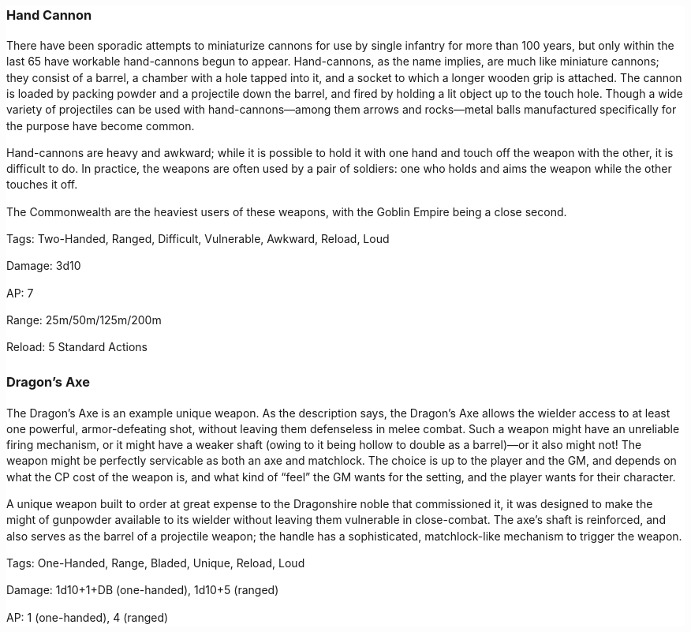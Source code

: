 ### <span id="anchor-175"></span>Hand Cannon

There have been sporadic attempts to miniaturize cannons for use by
single infantry for more than 100 years, but only within the last 65
have workable hand-cannons begun to appear. Hand-cannons, as the name
implies, are much like miniature cannons; they consist of a barrel, a
chamber with a hole tapped into it, and a socket to which a longer
wooden grip is attached. The cannon is loaded by packing powder and a
projectile down the barrel, and fired by holding a lit object up to the
touch hole. Though a wide variety of projectiles can be used with
hand-cannons—among them arrows and rocks—metal balls manufactured
specifically for the purpose have become common.

Hand-cannons are heavy and awkward; while it is possible to hold it with
one hand and touch off the weapon with the other, it is difficult to do.
In practice, the weapons are often used by a pair of soldiers: one who
holds and aims the weapon while the other touches it off.

The Commonwealth are the heaviest users of these weapons, with the
Goblin Empire being a close second.

Tags: Two-Handed, Ranged, Difficult, Vulnerable, Awkward, Reload, Loud

Damage: 3d10

AP: 7

Range: 25m/50m/125m/200m

Reload: 5 Standard Actions

### <span id="anchor-176"></span>Dragon’s Axe

The Dragon’s Axe is an example unique weapon. As the description says,
the Dragon’s Axe allows the wielder access to at least one powerful,
armor-defeating shot, without leaving them defenseless in melee combat.
Such a weapon might have an unreliable firing mechanism, or it might
have a weaker shaft (owing to it being hollow to double as a barrel)—or
it also might not\! The weapon might be perfectly servicable as both an
axe and matchlock. The choice is up to the player and the GM, and
depends on what the CP cost of the weapon is, and what kind of “feel”
the GM wants for the setting, and the player wants for their character.

A unique weapon built to order at great expense to the Dragonshire noble
that commissioned it, it was designed to make the might of gunpowder
available to its wielder without leaving them vulnerable in
close-combat. The axe’s shaft is reinforced, and also serves as the
barrel of a projectile weapon; the handle has a sophisticated,
matchlock-like mechanism to trigger the weapon.

Tags: One-Handed, Range, Bladed, Unique, Reload, Loud

Damage: 1d10+1+DB (one-handed), 1d10+5 (ranged)

AP: 1 (one-handed), 4 (ranged)
